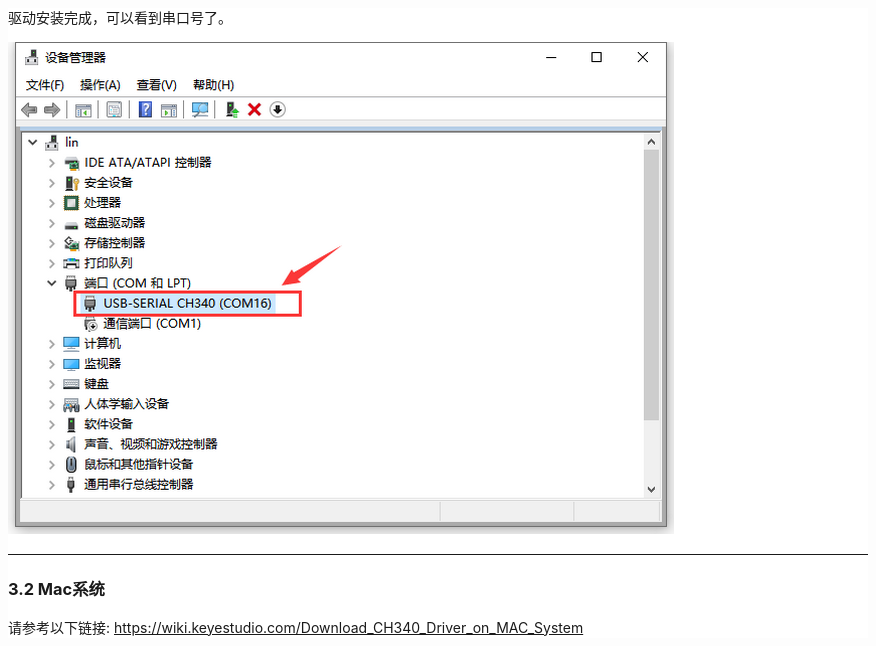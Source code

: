 驱动安装完成，可以看到串口号了。

![](media/3109.png)

---

### 3.2 Mac系统

请参考以下链接:
https://wiki.keyestudio.com/Download_CH340_Driver_on_MAC_System

